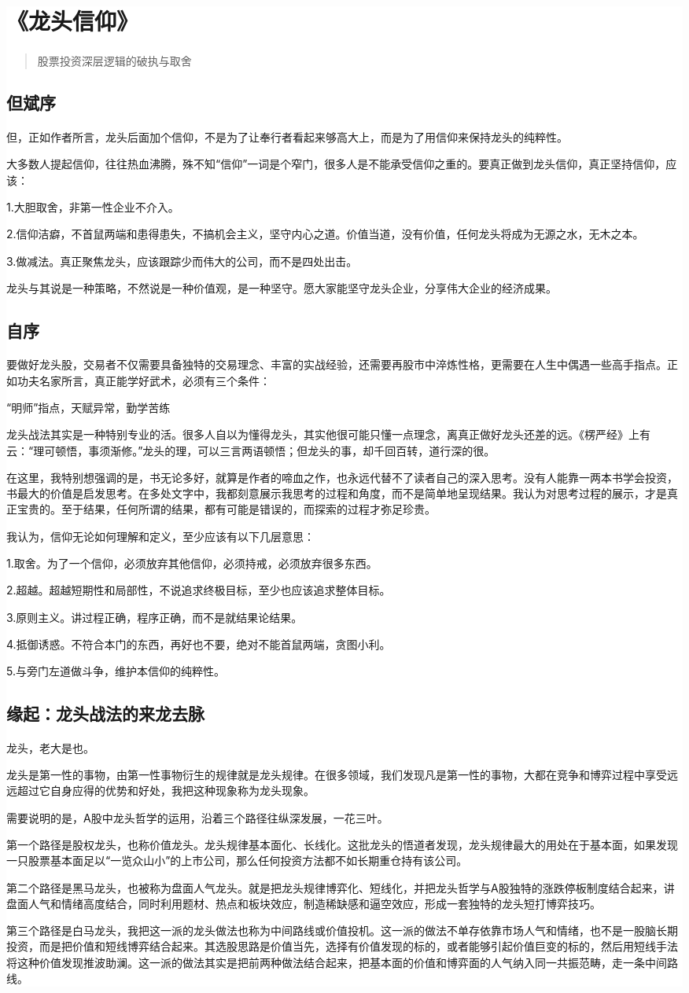 # 《龙头信仰》

> 股票投资深层逻辑的破执与取舍

## 但斌序

但，正如作者所言，龙头后面加个信仰，不是为了让奉行者看起来够高大上，而是为了用信仰来保持龙头的纯粹性。

大多数人提起信仰，往往热血沸腾，殊不知“信仰”一词是个窄门，很多人是不能承受信仰之重的。要真正做到龙头信仰，真正坚持信仰，应该：

1.大胆取舍，非第一性企业不介入。

2.信仰洁癖，不首鼠两端和患得患失，不搞机会主义，坚守内心之道。价值当道，没有价值，任何龙头将成为无源之水，无木之本。

3.做减法。真正聚焦龙头，应该跟踪少而伟大的公司，而不是四处出击。

龙头与其说是一种策略，不然说是一种价值观，是一种坚守。愿大家能坚守龙头企业，分享伟大企业的经济成果。

## 自序

要做好龙头股，交易者不仅需要具备独特的交易理念、丰富的实战经验，还需要再股市中淬炼性格，更需要在人生中偶遇一些高手指点。正如功夫名家所言，真正能学好武术，必须有三个条件：

“明师”指点，天赋异常，勤学苦练

龙头战法其实是一种特别专业的活。很多人自以为懂得龙头，其实他很可能只懂一点理念，离真正做好龙头还差的远。《楞严经》上有云：“理可顿悟，事须渐修。”龙头的理，可以三言两语顿悟；但龙头的事，却千回百转，道行深的很。

在这里，我特别想强调的是，书无论多好，就算是作者的啼血之作，也永远代替不了读者自己的深入思考。没有人能靠一两本书学会投资，书最大的价值是启发思考。在多处文字中，我都刻意展示我思考的过程和角度，而不是简单地呈现结果。我认为对思考过程的展示，才是真正宝贵的。至于结果，任何所谓的结果，都有可能是错误的，而探索的过程才弥足珍贵。

我认为，信仰无论如何理解和定义，至少应该有以下几层意思：

1.取舍。为了一个信仰，必须放弃其他信仰，必须持戒，必须放弃很多东西。

2.超越。超越短期性和局部性，不说追求终极目标，至少也应该追求整体目标。

3.原则主义。讲过程正确，程序正确，而不是就结果论结果。

4.抵御诱惑。不符合本门的东西，再好也不要，绝对不能首鼠两端，贪图小利。

5.与旁门左道做斗争，维护本信仰的纯粹性。

## 缘起：龙头战法的来龙去脉

龙头，老大是也。

龙头是第一性的事物，由第一性事物衍生的规律就是龙头规律。在很多领域，我们发现凡是第一性的事物，大都在竞争和博弈过程中享受远远超过它自身应得的优势和好处，我把这种现象称为龙头现象。

需要说明的是，A股中龙头哲学的运用，沿着三个路径往纵深发展，一花三叶。

第一个路径是股权龙头，也称价值龙头。龙头规律基本面化、长线化。这批龙头的悟道者发现，龙头规律最大的用处在于基本面，如果发现一只股票基本面足以“一览众山小”的上市公司，那么任何投资方法都不如长期重仓持有该公司。

第二个路径是黑马龙头，也被称为盘面人气龙头。就是把龙头规律博弈化、短线化，并把龙头哲学与A股独特的涨跌停板制度结合起来，讲盘面人气和情绪高度结合，同时利用题材、热点和板块效应，制造稀缺感和逼空效应，形成一套独特的龙头短打博弈技巧。

第三个路径是白马龙头，我把这一派的龙头做法也称为中间路线或价值投机。这一派的做法不单存依靠市场人气和情绪，也不是一股脑长期投资，而是把价值和短线博弈结合起来。其选股思路是价值当先，选择有价值发现的标的，或者能够引起价值巨变的标的，然后用短线手法将这种价值发现推波助澜。这一派的做法其实是把前两种做法结合起来，把基本面的价值和博弈面的人气纳入同一共振范畴，走一条中间路线。
